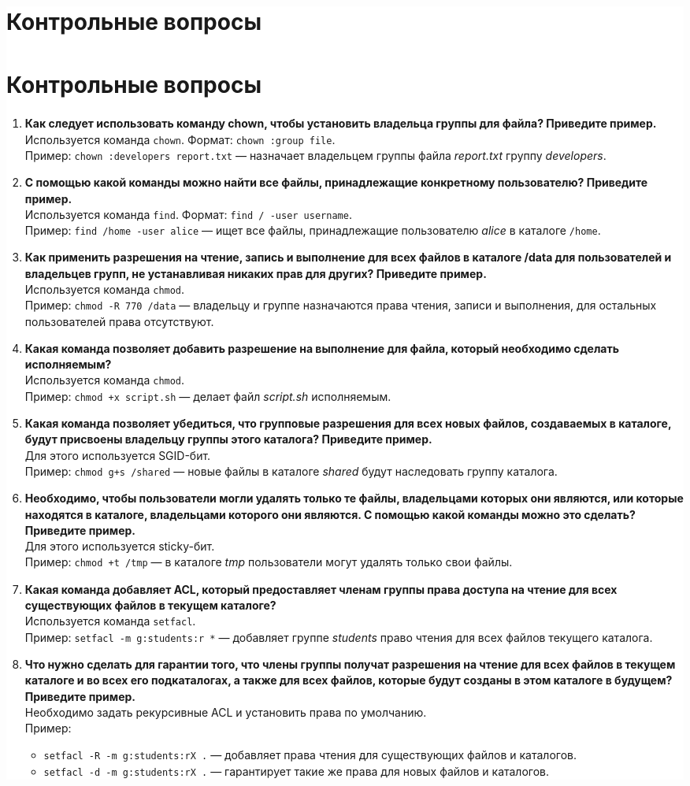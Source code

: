 
# Контрольные вопросы

# Контрольные вопросы  

1. **Как следует использовать команду chown, чтобы установить владельца группы для файла? Приведите пример.**  
   Используется команда `chown`. Формат: `chown :group file`.  
   Пример: `chown :developers report.txt` — назначает владельцем группы файла *report.txt* группу *developers*.  

2. **С помощью какой команды можно найти все файлы, принадлежащие конкретному пользователю? Приведите пример.**  
   Используется команда `find`. Формат: `find / -user username`.  
   Пример: `find /home -user alice` — ищет все файлы, принадлежащие пользователю *alice* в каталоге `/home`.  

3. **Как применить разрешения на чтение, запись и выполнение для всех файлов в каталоге /data для пользователей и владельцев групп, не устанавливая никаких прав для других? Приведите пример.**  
   Используется команда `chmod`.  
   Пример: `chmod -R 770 /data` — владельцу и группе назначаются права чтения, записи и выполнения, для остальных пользователей права отсутствуют.  

4. **Какая команда позволяет добавить разрешение на выполнение для файла, который необходимо сделать исполняемым?**  
   Используется команда `chmod`.  
   Пример: `chmod +x script.sh` — делает файл *script.sh* исполняемым.  

5. **Какая команда позволяет убедиться, что групповые разрешения для всех новых файлов, создаваемых в каталоге, будут присвоены владельцу группы этого каталога? Приведите пример.**  
   Для этого используется SGID-бит.  
   Пример: `chmod g+s /shared` — новые файлы в каталоге *shared* будут наследовать группу каталога.  

6. **Необходимо, чтобы пользователи могли удалять только те файлы, владельцами которых они являются, или которые находятся в каталоге, владельцами которого они являются. С помощью какой команды можно это сделать? Приведите пример.**  
   Для этого используется sticky-бит.  
   Пример: `chmod +t /tmp` — в каталоге *tmp* пользователи могут удалять только свои файлы.  

7. **Какая команда добавляет ACL, который предоставляет членам группы права доступа на чтение для всех существующих файлов в текущем каталоге?**  
   Используется команда `setfacl`.  
   Пример: `setfacl -m g:students:r *` — добавляет группе *students* право чтения для всех файлов текущего каталога.  

8. **Что нужно сделать для гарантии того, что члены группы получат разрешения на чтение для всех файлов в текущем каталоге и во всех его подкаталогах, а также для всех файлов, которые будут созданы в этом каталоге в будущем? Приведите пример.**  
   Необходимо задать рекурсивные ACL и установить права по умолчанию.  
   Пример:  
   - `setfacl -R -m g:students:rX .` — добавляет права чтения для существующих файлов и каталогов.  
   - `setfacl -d -m g:students:rX .` — гарантирует такие же права для новых файлов и каталогов.  
